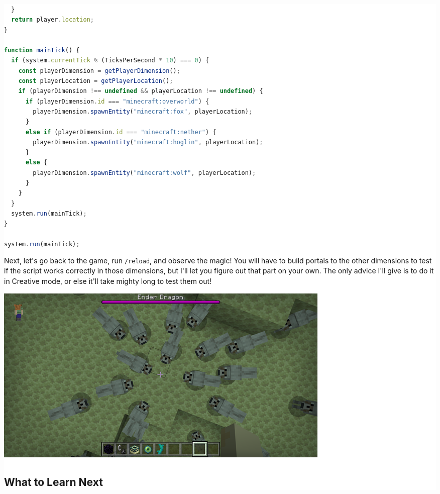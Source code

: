 ```javascript
  }
  return player.location;
}

function mainTick() {
  if (system.currentTick % (TicksPerSecond * 10) === 0) {
    const playerDimension = getPlayerDimension();
    const playerLocation = getPlayerLocation();
    if (playerDimension !== undefined && playerLocation !== undefined) {
      if (playerDimension.id === "minecraft:overworld") { 
        playerDimension.spawnEntity("minecraft:fox", playerLocation); 
      } 
      else if (playerDimension.id === "minecraft:nether") { 
        playerDimension.spawnEntity("minecraft:hoglin", playerLocation); 
      }
      else {
        playerDimension.spawnEntity("minecraft:wolf", playerLocation);
      }
    }
  }
  system.run(mainTick);
}

system.run(mainTick);
```

Next, let's go back to the game, run `/reload`, and observe the magic! You will have to build portals to the other dimensions to test if the script works correctly in those dimensions, but I'll let you figure out that part on your own. The only advice I'll give is to do it in Creative mode, or else it'll take mighty long to test them out!

![Image of a pack of wolves in the End. Ender Dragon bar above them shows full health. Oh no!](Media/ScriptingIntroduction/wolves_in_the_end.png)

## What to Learn Next
